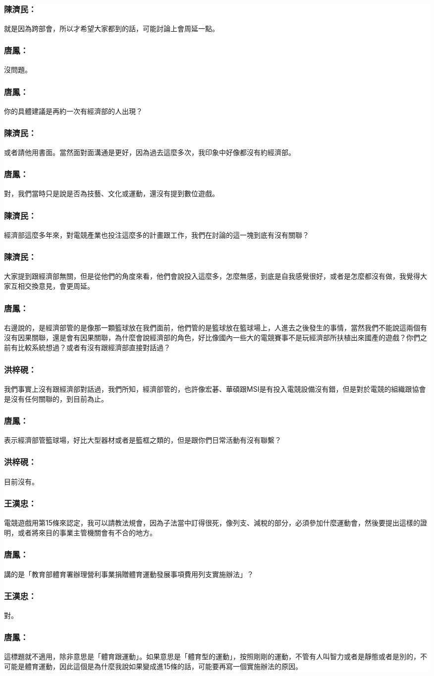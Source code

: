 ### 陳濟民：
就是因為跨部會，所以才希望大家都到的話，可能討論上會周延一點。

### 唐鳳：
沒問題。

### 唐鳳：
你的具體建議是再約一次有經濟部的人出現？

### 陳濟民：
或者請他用書面。當然面對面溝通是更好，因為過去這麼多次，我印象中好像都沒有約經濟部。

### 唐鳳：
對，我們當時只是說是否為技藝、文化或運動，還沒有提到數位遊戲。

### 陳濟民：
經濟部這麼多年來，對電競產業也投注這麼多的計畫跟工作，我們在討論的這一塊到底有沒有關聯？

### 陳濟民：
大家提到跟經濟部無關，但是從他們的角度來看，他們會說投入這麼多，怎麼無感，到底是自我感覺很好，或者是怎麼都沒有做，我覺得大家互相交換意見，會更周延。

### 唐鳳：
右邊說的，是經濟部管的是像那一顆籃球放在我們面前，他們管的是籃球放在籃球場上，人進去之後發生的事情，當然我們不能說這兩個有沒有因果關聯，還是會有因果關聯，為什麼會說經濟部的角色，好比像國內一些大的電競賽事不是玩經濟部所扶植出來國產的遊戲？你們之前有比較系統想過？或者有沒有跟經濟部直接對話過？

### 洪梓硯：
我們事實上沒有跟經濟部對話過，我們所知，經濟部管的，也許像宏碁、華碩跟MSI是有投入電競設備沒有錯，但是對於電競的組織跟協會是沒有任何關聯的，到目前為止。

### 唐鳳：
表示經濟部管籃球場，好比大型器材或者是籃框之類的，但是跟你們日常活動有沒有聯繫？

### 洪梓硯：
目前沒有。

### 王漢忠：
電競遊戲用第15條來認定，我可以請教法規會，因為子法當中訂得很死，像列支、減稅的部分，必須參加什麼運動會，然後要提出這樣的證明，或者將來目的事業主管機關會有不合的地方。

### 唐鳳：
講的是「教育部體育署辦理營利事業捐贈體育運動發展事項費用列支實施辦法」？

### 王漢忠：
對。

### 唐鳳：
這標題就不適用，除非意思是「體育跟運動」。如果意思是「體育型的運動」，按照剛剛的運動，不管有人叫智力或者是靜態或者是別的，不可能是體育運動，因此這個是為什麼我說如果變成進15條的話，可能要再寫一個實施辦法的原因。
